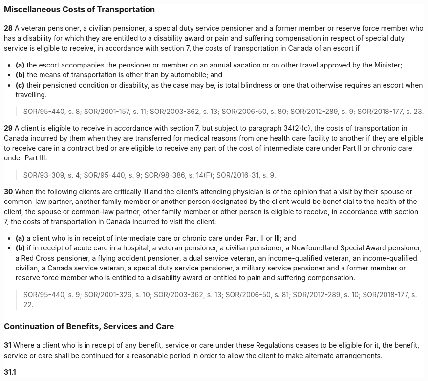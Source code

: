 



### Miscellaneous Costs of Transportation


**28** A veteran pensioner, a civilian pensioner, a special duty service pensioner and a former member or reserve force member who has a disability for which they are entitled to a disability award or pain and suffering compensation in respect of special duty service is eligible to receive, in accordance with section 7, the costs of transportation in Canada of an escort if
- **(a)** the escort accompanies the pensioner or member on an annual vacation or on other travel approved by the Minister;
- **(b)** the means of transportation is other than by automobile; and
- **(c)** their pensioned condition or disability, as the case may be, is total blindness or one that otherwise requires an escort when travelling.
> SOR/95-440, s. 8; SOR/2001-157, s. 11; SOR/2003-362, s. 13; SOR/2006-50, s. 80; SOR/2012-289, s. 9; SOR/2018-177, s. 23.




**29** A client is eligible to receive in accordance with section 7, but subject to paragraph 34(2)(c), the costs of transportation in Canada incurred by them when they are transferred for medical reasons from one health care facility to another if they are eligible to receive care in a contract bed or are eligible to receive any part of the cost of intermediate care under Part II or chronic care under Part III.
> SOR/93-309, s. 4; SOR/95-440, s. 9; SOR/98-386, s. 14(F); SOR/2016-31, s. 9.




**30** When the following clients are critically ill and the client’s attending physician is of the opinion that a visit by their spouse or common-law partner, another family member or another person designated by the client would be beneficial to the health of the client, the spouse or common-law partner, other family member or other person is eligible to receive, in accordance with section 7, the costs of transportation in Canada incurred to visit the client:
- **(a)** a client who is in receipt of intermediate care or chronic care under Part II or III; and
- **(b)** if in receipt of acute care in a hospital, a veteran pensioner, a civilian pensioner, a Newfoundland Special Award pensioner, a Red Cross pensioner, a flying accident pensioner, a dual service veteran, an income-qualified veteran, an income-qualified civilian, a Canada service veteran, a special duty service pensioner, a military service pensioner and a former member or reserve force member who is entitled to a disability award or entitled to pain and suffering compensation.
> SOR/95-440, s. 9; SOR/2001-326, s. 10; SOR/2003-362, s. 13; SOR/2006-50, s. 81; SOR/2012-289, s. 10; SOR/2018-177, s. 22.





### Continuation of Benefits, Services and Care


**31** Where a client who is in receipt of any benefit, service or care under these Regulations ceases to be eligible for it, the benefit, service or care shall be continued for a reasonable period in order to allow the client to make alternate arrangements.



**31.1** 
